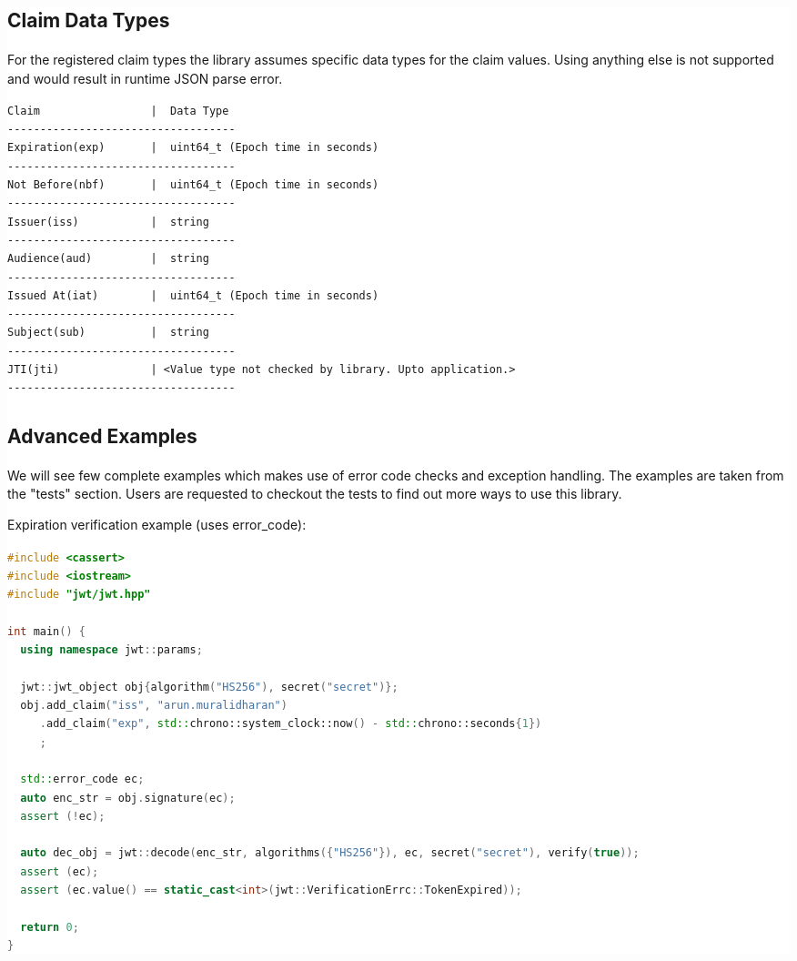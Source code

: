 
## Claim Data Types
For the registered claim types the library assumes specific data types for the claim values. Using anything else is not supported and would result in runtime JSON parse error.

    Claim                 |  Data Type
    -----------------------------------
    Expiration(exp)       |  uint64_t (Epoch time in seconds)
    -----------------------------------
    Not Before(nbf)       |  uint64_t (Epoch time in seconds)
    -----------------------------------
    Issuer(iss)           |  string
    -----------------------------------
    Audience(aud)         |  string
    -----------------------------------
    Issued At(iat)        |  uint64_t (Epoch time in seconds)
    -----------------------------------
    Subject(sub)          |  string
    -----------------------------------
    JTI(jti)              | <Value type not checked by library. Upto application.>
    -----------------------------------


## Advanced Examples
We will see few complete examples which makes use of error code checks and exception handling.
The examples are taken from the "tests" section. Users are requested to checkout the tests to find out more ways to use this library.

Expiration verification example (uses error_code):
```cpp
#include <cassert>
#include <iostream>
#include "jwt/jwt.hpp"

int main() {
  using namespace jwt::params;

  jwt::jwt_object obj{algorithm("HS256"), secret("secret")};
  obj.add_claim("iss", "arun.muralidharan")
     .add_claim("exp", std::chrono::system_clock::now() - std::chrono::seconds{1})
     ;

  std::error_code ec;
  auto enc_str = obj.signature(ec);
  assert (!ec);

  auto dec_obj = jwt::decode(enc_str, algorithms({"HS256"}), ec, secret("secret"), verify(true));
  assert (ec);
  assert (ec.value() == static_cast<int>(jwt::VerificationErrc::TokenExpired));

  return 0;
}
```
